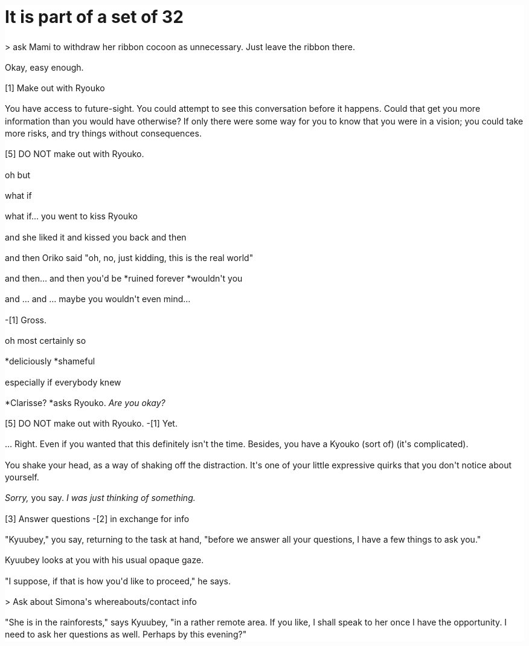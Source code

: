 # It is part of a set of 32

\> ask Mami to withdraw her ribbon cocoon as unnecessary. Just leave the ribbon there.

Okay, easy enough.

\[1] Make out with Ryouko

You have access to future-sight. You could attempt to see this conversation before it happens. Could that get you more information than you would have otherwise? If only there were some way for you to know that you were in a vision; you could take more risks, and try things without consequences.

\[5] DO NOT make out with Ryouko.

oh but

what if

what if... you went to kiss Ryouko

and she liked it and kissed you back and then

and then Oriko said "oh, no, just kidding, this is the real world"

and then… and then you'd be \*ruined forever \*wouldn't you

and … and … maybe you wouldn't even mind…

-\[1] Gross.

oh most certainly so

\*deliciously \*shameful

especially if everybody knew

\*Clarisse? \*asks Ryouko. *Are you okay?*

\[5] DO NOT make out with Ryouko.
-\[1] Yet.

… Right. Even if you wanted that this definitely isn't the time. Besides, you have a Kyouko (sort of) (it's complicated).

You shake your head, as a way of shaking off the distraction. It's one of your little expressive quirks that you don't notice about yourself.

*Sorry,* you say. *I was just thinking of something.*

\[3] Answer questions
-\[2] in exchange for info

"Kyuubey," you say, returning to the task at hand, "before we answer all your questions, I have a few things to ask you."

Kyuubey looks at you with his usual opaque gaze.

"I suppose, if that is how you'd like to proceed," he says.

\> Ask about Simona's whereabouts/contact info

"She is in the rainforests," says Kyuubey, "in a rather remote area. If you like, I shall speak to her once I have the opportunity. I need to ask her questions as well. Perhaps by this evening?"
